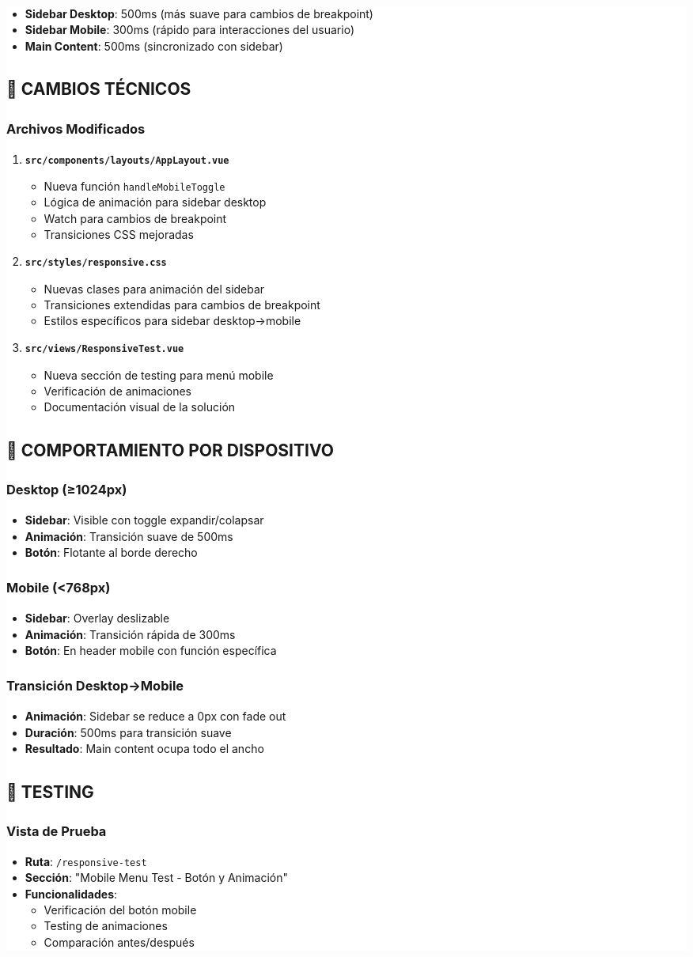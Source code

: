 - **Sidebar Desktop**: 500ms (más suave para cambios de breakpoint)
- **Sidebar Mobile**: 300ms (rápido para interacciones del usuario)
- **Main Content**: 500ms (sincronizado con sidebar)

## 🔧 CAMBIOS TÉCNICOS

### Archivos Modificados

1. **`src/components/layouts/AppLayout.vue`**
   - Nueva función `handleMobileToggle`
   - Lógica de animación para sidebar desktop
   - Watch para cambios de breakpoint
   - Transiciones CSS mejoradas

2. **`src/styles/responsive.css`**
   - Nuevas clases para animación del sidebar
   - Transiciones extendidas para cambios de breakpoint
   - Estilos específicos para sidebar desktop→mobile

3. **`src/views/ResponsiveTest.vue`**
   - Nueva sección de testing para menú mobile
   - Verificación de animaciones
   - Documentación visual de la solución

## 📱 COMPORTAMIENTO POR DISPOSITIVO

### Desktop (≥1024px)

- **Sidebar**: Visible con toggle expandir/colapsar
- **Animación**: Transición suave de 500ms
- **Botón**: Flotante al borde derecho

### Mobile (<768px)

- **Sidebar**: Overlay deslizable
- **Animación**: Transición rápida de 300ms
- **Botón**: En header mobile con función específica

### Transición Desktop→Mobile

- **Animación**: Sidebar se reduce a 0px con fade out
- **Duración**: 500ms para transición suave
- **Resultado**: Main content ocupa todo el ancho

## 🧪 TESTING

### Vista de Prueba

- **Ruta**: `/responsive-test`
- **Sección**: "Mobile Menu Test - Botón y Animación"
- **Funcionalidades**:
  - Verificación del botón mobile
  - Testing de animaciones
  - Comparación antes/después
